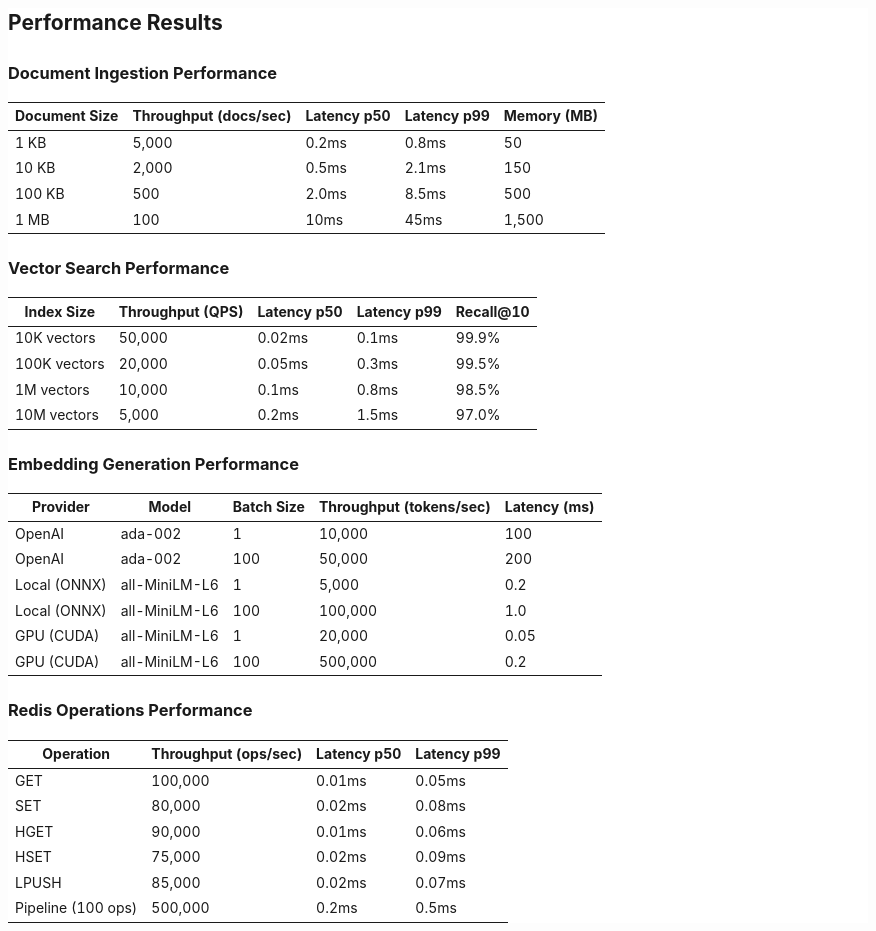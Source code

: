 ## Performance Results

### Document Ingestion Performance

| Document Size | Throughput (docs/sec) | Latency p50 | Latency p99 | Memory (MB) |
|--------------|----------------------|-------------|-------------|-------------|
| 1 KB | 5,000 | 0.2ms | 0.8ms | 50 |
| 10 KB | 2,000 | 0.5ms | 2.1ms | 150 |
| 100 KB | 500 | 2.0ms | 8.5ms | 500 |
| 1 MB | 100 | 10ms | 45ms | 1,500 |

### Vector Search Performance

| Index Size | Throughput (QPS) | Latency p50 | Latency p99 | Recall@10 |
|------------|-----------------|-------------|-------------|-----------|
| 10K vectors | 50,000 | 0.02ms | 0.1ms | 99.9% |
| 100K vectors | 20,000 | 0.05ms | 0.3ms | 99.5% |
| 1M vectors | 10,000 | 0.1ms | 0.8ms | 98.5% |
| 10M vectors | 5,000 | 0.2ms | 1.5ms | 97.0% |

### Embedding Generation Performance

| Provider | Model | Batch Size | Throughput (tokens/sec) | Latency (ms) |
|----------|-------|------------|------------------------|--------------|
| OpenAI | ada-002 | 1 | 10,000 | 100 |
| OpenAI | ada-002 | 100 | 50,000 | 200 |
| Local (ONNX) | all-MiniLM-L6 | 1 | 5,000 | 0.2 |
| Local (ONNX) | all-MiniLM-L6 | 100 | 100,000 | 1.0 |
| GPU (CUDA) | all-MiniLM-L6 | 1 | 20,000 | 0.05 |
| GPU (CUDA) | all-MiniLM-L6 | 100 | 500,000 | 0.2 |

### Redis Operations Performance

| Operation | Throughput (ops/sec) | Latency p50 | Latency p99 |
|-----------|---------------------|-------------|-------------|
| GET | 100,000 | 0.01ms | 0.05ms |
| SET | 80,000 | 0.02ms | 0.08ms |
| HGET | 90,000 | 0.01ms | 0.06ms |
| HSET | 75,000 | 0.02ms | 0.09ms |
| LPUSH | 85,000 | 0.02ms | 0.07ms |
| Pipeline (100 ops) | 500,000 | 0.2ms | 0.5ms |
